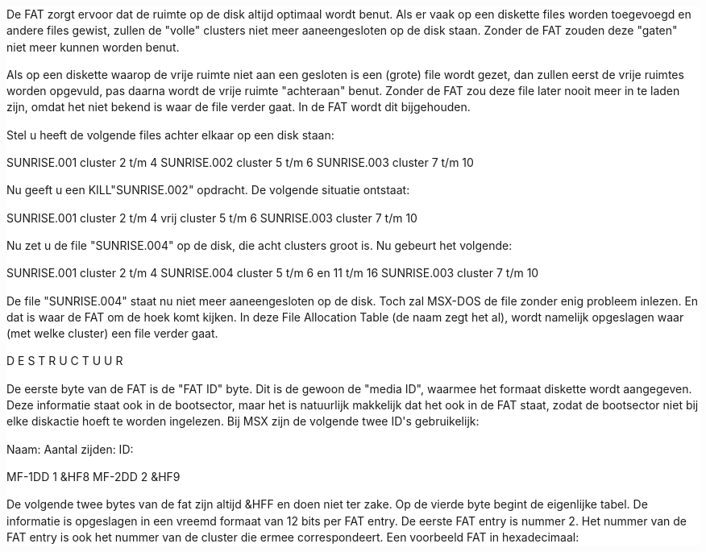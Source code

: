 De FAT zorgt ervoor dat de ruimte op de disk altijd optimaal
wordt  benut.  Als  er  vaak  op  een diskette  files worden
toegevoegd  en   andere  files  gewist,  zullen  de  "volle"
clusters  niet meer  aaneengesloten op de disk staan. Zonder
de FAT zouden deze "gaten" niet meer kunnen worden benut.

Als op  een diskette  waarop de  vrije ruimte  niet aan  een
gesloten  is een  (grote) file wordt gezet, dan zullen eerst
de vrije  ruimtes worden opgevuld, pas daarna wordt de vrije
ruimte  "achteraan" benut. Zonder de FAT zou deze file later
nooit meer  in te  laden zijn, omdat het niet bekend is waar
de file verder gaat. In de FAT wordt dit bijgehouden.

Stel u  heeft de  volgende files  achter elkaar  op een disk
staan:

SUNRISE.001     cluster 2 t/m 4
SUNRISE.002     cluster 5 t/m 6
SUNRISE.003     cluster 7 t/m 10

Nu  geeft  u  een  KILL"SUNRISE.002"  opdracht. De  volgende
situatie ontstaat:

SUNRISE.001     cluster 2 t/m 4
vrij            cluster 5 t/m 6
SUNRISE.003     cluster 7 t/m 10

Nu zet u de file "SUNRISE.004" op de disk, die acht clusters
groot is. Nu gebeurt het volgende:

SUNRISE.001     cluster 2 t/m 4
SUNRISE.004     cluster 5 t/m 6 en 11 t/m 16
SUNRISE.003     cluster 7 t/m 10

De file  "SUNRISE.004" staat  nu niet meer aaneengesloten op
de  disk.  Toch  zal MSX-DOS  de file  zonder enig  probleem
inlezen.  En dat  is waar  de FAT om de hoek komt kijken. In
deze  File  Allocation Table  (de naam  zegt het  al), wordt
namelijk opgeslagen waar (met welke cluster) een file verder
gaat.


D E   S T R U C T U U R

De eerste  byte van  de FAT  is de  "FAT ID" byte. Dit is de
gewoon  de "media  ID", waarmee  het formaat  diskette wordt
aangegeven. Deze informatie staat ook in de bootsector, maar
het is  natuurlijk makkelijk  dat het  ook in  de FAT staat,
zodat  de bootsector niet bij elke diskactie hoeft te worden
ingelezen. Bij MSX zijn de volgende twee ID's gebruikelijk:

Naam:           Aantal zijden:  ID:

MF-1DD          1               &HF8
MF-2DD          2               &HF9

De volgende  twee bytes  van de fat zijn altijd &HFF en doen
niet ter zake. Op de vierde byte begint de eigenlijke tabel.
De  informatie is  opgeslagen in  een vreemd  formaat van 12
bits per  FAT entry.  De eerste  FAT entry  is nummer 2. Het
nummer van de FAT entry is ook het nummer van de cluster die
ermee correspondeert. Een voorbeeld FAT in hexadecimaal:
